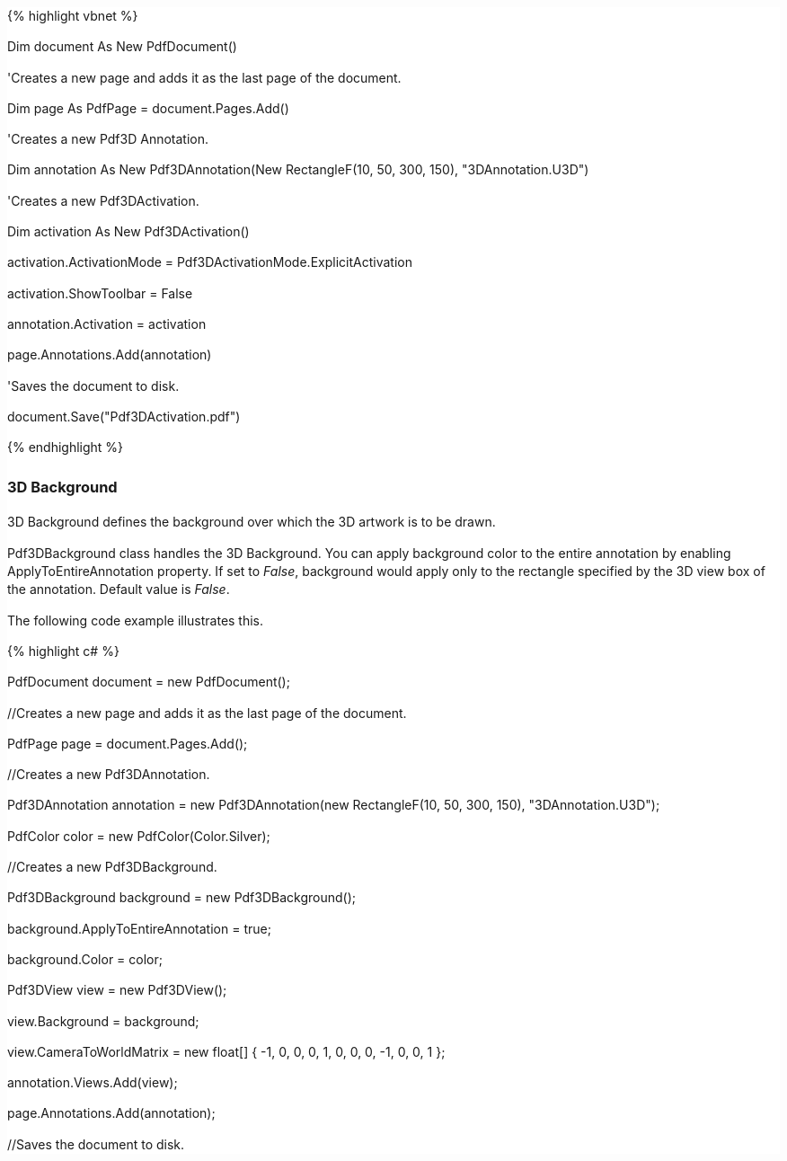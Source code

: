 {% highlight vbnet %}




Dim document As New PdfDocument()

'Creates a new page and adds it as the last page of the document.

Dim page As PdfPage = document.Pages.Add()

'Creates a new Pdf3D Annotation.

Dim annotation As New Pdf3DAnnotation(New RectangleF(10, 50, 300, 150), "3DAnnotation.U3D")

'Creates a new Pdf3DActivation.

Dim activation As New Pdf3DActivation()

activation.ActivationMode = Pdf3DActivationMode.ExplicitActivation

activation.ShowToolbar = False

annotation.Activation = activation

page.Annotations.Add(annotation)

'Saves the document to disk.

document.Save("Pdf3DActivation.pdf")

{% endhighlight %}

### 3D Background

3D Background defines the background over which the 3D artwork is to be drawn.

Pdf3DBackground class handles the 3D Background. You can apply background color to the entire annotation by enabling ApplyToEntireAnnotation property. If set to _False_, background would apply only to the rectangle specified by the 3D view box of the annotation. Default value is _False_. 

The following code example illustrates this.

{% highlight c# %}





PdfDocument document = new PdfDocument();

//Creates a new page and adds it as the last page of the document.

PdfPage page = document.Pages.Add();

//Creates a new Pdf3DAnnotation.

Pdf3DAnnotation annotation = new Pdf3DAnnotation(new RectangleF(10, 50, 300, 150), "3DAnnotation.U3D");

PdfColor color = new PdfColor(Color.Silver);

//Creates a new Pdf3DBackground.

Pdf3DBackground background = new Pdf3DBackground();

background.ApplyToEntireAnnotation = true;

background.Color = color;

Pdf3DView view = new Pdf3DView();

view.Background = background;

view.CameraToWorldMatrix = new float[] { -1, 0, 0, 0, 1, 0, 0, 0, -1, 0, 0, 1 };

annotation.Views.Add(view);

page.Annotations.Add(annotation);

//Saves the document to disk.
